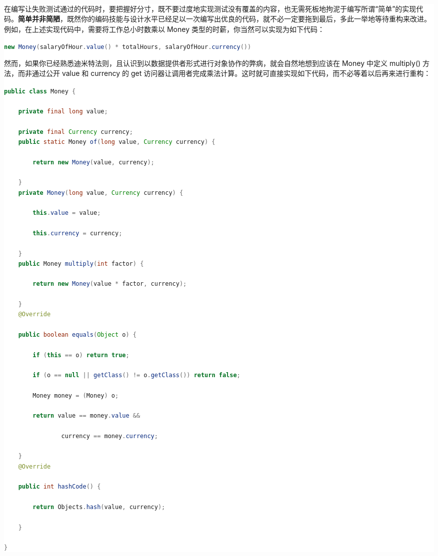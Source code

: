 在编写让失败测试通过的代码时，要把握好分寸，既不要过度地实现测试没有覆盖的内容，也无需死板地拘泥于编写所谓“简单”的实现代码。**简单并非简陋**，既然你的编码技能与设计水平已经足以一次编写出优良的代码，就不必一定要拖到最后，多此一举地等待重构来改进。例如，在上述实现代码中，需要将工作总小时数乘以 Money 类型的时薪，你当然可以实现为如下代码：

```java
new Money(salaryOfHour.value() * totalHours, salaryOfHour.currency())
```

然而，如果你已经熟悉迪米特法则，且认识到以数据提供者形式进行对象协作的弊病，就会自然地想到应该在 Money 中定义 multiply() 方法，而非通过公开 value 和 currency 的 get 访问器让调用者完成乘法计算。这时就可直接实现如下代码，而不必等着以后再来进行重构：

```java
public class Money {

    private final long value;

    private final Currency currency;
    public static Money of(long value, Currency currency) {

        return new Money(value, currency);

    }
    private Money(long value, Currency currency) {

        this.value = value;

        this.currency = currency;

    }
    public Money multiply(int factor) {

        return new Money(value * factor, currency);

    }
    @Override

    public boolean equals(Object o) {

        if (this == o) return true;

        if (o == null || getClass() != o.getClass()) return false;

        Money money = (Money) o;

        return value == money.value &&

                currency == money.currency;

    }
    @Override

    public int hashCode() {

        return Objects.hash(value, currency);

    }

}
```

